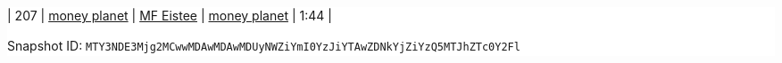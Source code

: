 | 207 | [money planet](https://open.spotify.com/track/5t13y5FjGJtfhbQzgitlgD) | [MF Eistee](https://open.spotify.com/artist/0hA8JnKhTRBeTfCFoZiem1) | [money planet](https://open.spotify.com/album/1r95Feyxpoia1LvkPy5Tvc) | 1:44 |

Snapshot ID: `MTY3NDE3Mjg2MCwwMDAwMDAwMDUyNWZiYmI0YzJiYTAwZDNkYjZiYzQ5MTJhZTc0Y2Fl`
